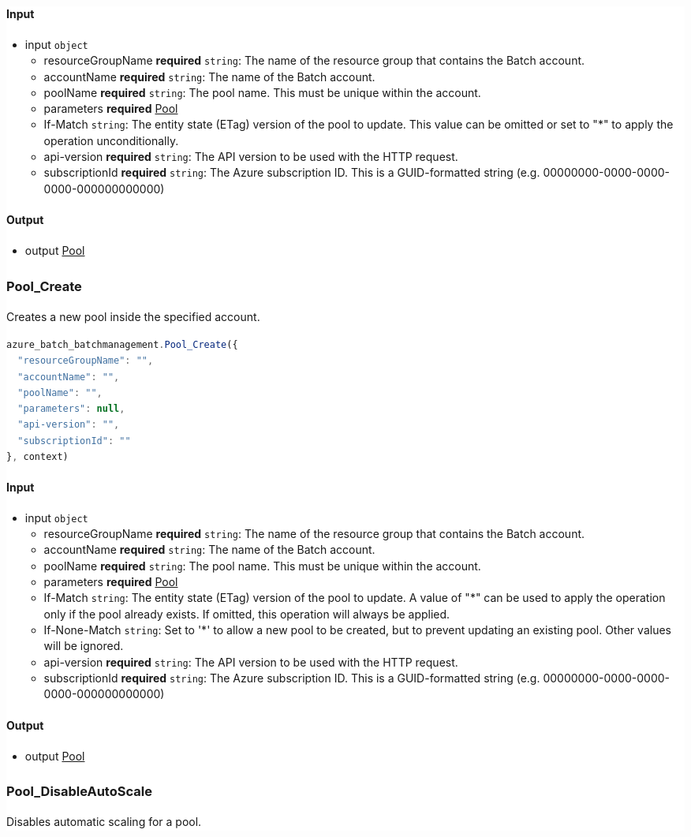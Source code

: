 #### Input
* input `object`
  * resourceGroupName **required** `string`: The name of the resource group that contains the Batch account.
  * accountName **required** `string`: The name of the Batch account.
  * poolName **required** `string`: The pool name. This must be unique within the account.
  * parameters **required** [Pool](#pool)
  * If-Match `string`: The entity state (ETag) version of the pool to update. This value can be omitted or set to "*" to apply the operation unconditionally.
  * api-version **required** `string`: The API version to be used with the HTTP request.
  * subscriptionId **required** `string`: The Azure subscription ID. This is a GUID-formatted string (e.g. 00000000-0000-0000-0000-000000000000)

#### Output
* output [Pool](#pool)

### Pool_Create
Creates a new pool inside the specified account.


```js
azure_batch_batchmanagement.Pool_Create({
  "resourceGroupName": "",
  "accountName": "",
  "poolName": "",
  "parameters": null,
  "api-version": "",
  "subscriptionId": ""
}, context)
```

#### Input
* input `object`
  * resourceGroupName **required** `string`: The name of the resource group that contains the Batch account.
  * accountName **required** `string`: The name of the Batch account.
  * poolName **required** `string`: The pool name. This must be unique within the account.
  * parameters **required** [Pool](#pool)
  * If-Match `string`: The entity state (ETag) version of the pool to update. A value of "*" can be used to apply the operation only if the pool already exists. If omitted, this operation will always be applied.
  * If-None-Match `string`: Set to '*' to allow a new pool to be created, but to prevent updating an existing pool. Other values will be ignored.
  * api-version **required** `string`: The API version to be used with the HTTP request.
  * subscriptionId **required** `string`: The Azure subscription ID. This is a GUID-formatted string (e.g. 00000000-0000-0000-0000-000000000000)

#### Output
* output [Pool](#pool)

### Pool_DisableAutoScale
Disables automatic scaling for a pool.
